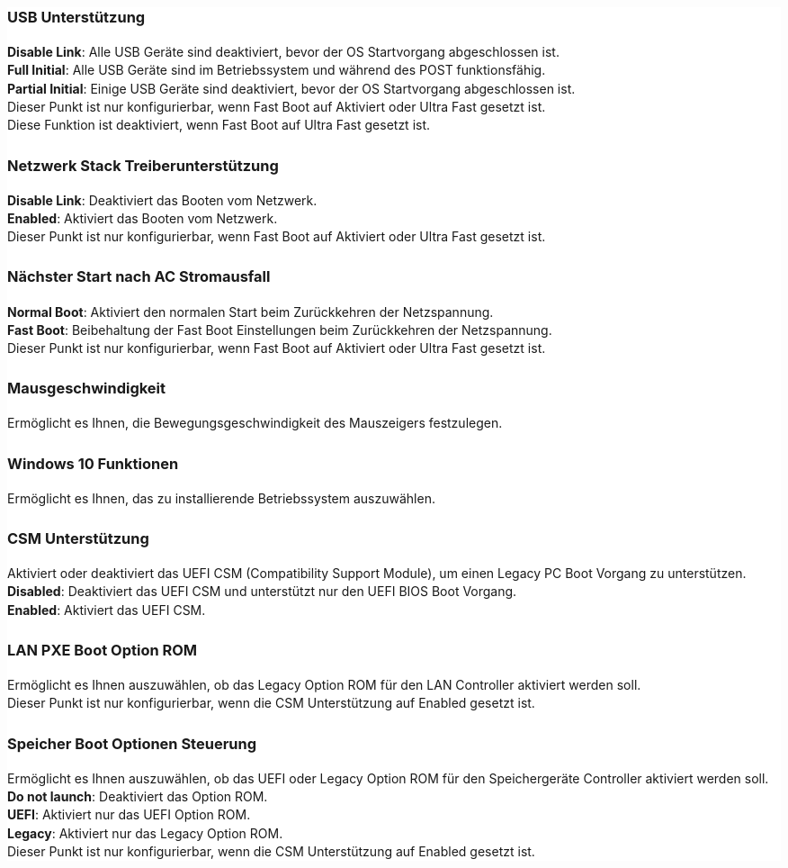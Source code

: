 ### USB Unterstützung

  **Disable Link**: Alle USB Geräte sind deaktiviert, bevor der OS Startvorgang abgeschlossen ist. </br>
  **Full Initial**: Alle USB Geräte sind im Betriebssystem und während des POST funktionsfähig. </br>
  **Partial Initial**: Einige USB Geräte sind deaktiviert, bevor der OS Startvorgang abgeschlossen ist. </br>
Dieser Punkt ist nur konfigurierbar, wenn Fast Boot auf Aktiviert oder Ultra Fast gesetzt ist. </br>Diese Funktion ist deaktiviert, wenn Fast Boot auf Ultra Fast gesetzt ist. </br>

### Netzwerk Stack Treiberunterstützung

  **Disable Link**: Deaktiviert das Booten vom Netzwerk. </br>
  **Enabled**: Aktiviert das Booten vom Netzwerk. </br>
Dieser Punkt ist nur konfigurierbar, wenn Fast Boot auf Aktiviert oder Ultra Fast gesetzt ist. </br>

### Nächster Start nach AC Stromausfall

  **Normal Boot**: Aktiviert den normalen Start beim Zurückkehren der Netzspannung. </br>
  **Fast Boot**: Beibehaltung der Fast Boot Einstellungen beim Zurückkehren der Netzspannung. </br>
Dieser Punkt ist nur konfigurierbar, wenn Fast Boot auf Aktiviert oder Ultra Fast gesetzt ist. </br>

### Mausgeschwindigkeit

Ermöglicht es Ihnen, die Bewegungsgeschwindigkeit des Mauszeigers festzulegen. </br>

### Windows 10 Funktionen

Ermöglicht es Ihnen, das zu installierende Betriebssystem auszuwählen. </br>

### CSM Unterstützung

Aktiviert oder deaktiviert das UEFI CSM (Compatibility Support Module), um einen Legacy PC Boot Vorgang zu unterstützen. </br>
  **Disabled**: Deaktiviert das UEFI CSM und unterstützt nur den UEFI BIOS Boot Vorgang. </br>
  **Enabled**: Aktiviert das UEFI CSM. </br>

### LAN PXE Boot Option ROM

Ermöglicht es Ihnen auszuwählen, ob das Legacy Option ROM für den LAN Controller aktiviert werden soll. </br>
Dieser Punkt ist nur konfigurierbar, wenn die CSM Unterstützung auf Enabled gesetzt ist. </br>

### Speicher Boot Optionen Steuerung

Ermöglicht es Ihnen auszuwählen, ob das UEFI  oder Legacy Option ROM für den Speichergeräte Controller aktiviert werden soll. </br>
  **Do not launch**: Deaktiviert das Option ROM. </br>
  **UEFI**: Aktiviert nur das UEFI Option ROM. </br>
  **Legacy**: Aktiviert nur das Legacy Option ROM. </br>
Dieser Punkt ist nur konfigurierbar, wenn die CSM Unterstützung auf Enabled gesetzt ist. </br>
